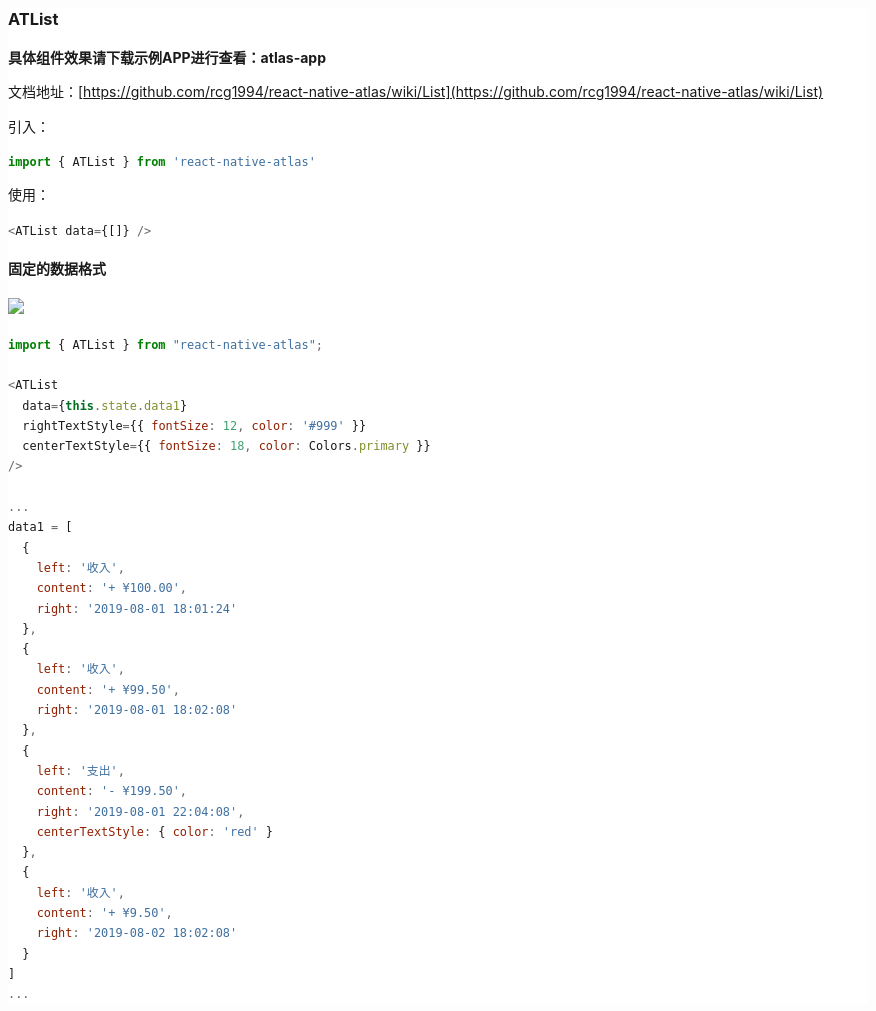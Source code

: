 ### ATList

**具体组件效果请下载示例APP进行查看：atlas-app**

文档地址：[https://github.com/rcg1994/react-native-atlas/wiki/List](https://github.com/rcg1994/react-native-atlas/wiki/List)

引入：

```javascript
import { ATList } from 'react-native-atlas'
```

使用：

```javascript
<ATList data={[]} />
```

#### 固定的数据格式

<img src="https://github.com/rcg1994/light/raw/master/images/atals/list-01.png" width="400"/>

```javascript
import { ATList } from "react-native-atlas";

<ATList
  data={this.state.data1}
  rightTextStyle={{ fontSize: 12, color: '#999' }}
  centerTextStyle={{ fontSize: 18, color: Colors.primary }}
/>

...
data1 = [
  {
    left: '收入',
    content: '+ ¥100.00',
    right: '2019-08-01 18:01:24'
  },
  {
    left: '收入',
    content: '+ ¥99.50',
    right: '2019-08-01 18:02:08'
  },
  {
    left: '支出',
    content: '- ¥199.50',
    right: '2019-08-01 22:04:08',
    centerTextStyle: { color: 'red' }
  },
  {
    left: '收入',
    content: '+ ¥9.50',
    right: '2019-08-02 18:02:08'
  }
]
...
```
